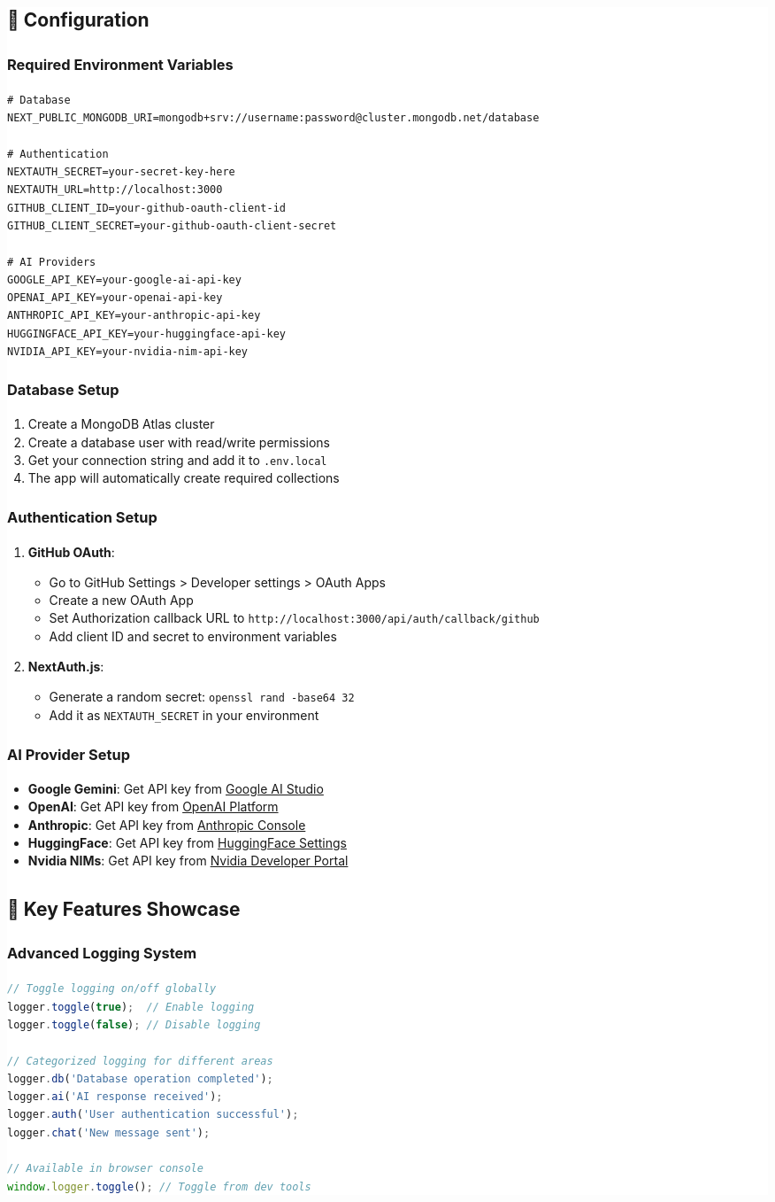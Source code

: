 ## 🔧 Configuration

### Required Environment Variables
```env
# Database
NEXT_PUBLIC_MONGODB_URI=mongodb+srv://username:password@cluster.mongodb.net/database

# Authentication
NEXTAUTH_SECRET=your-secret-key-here
NEXTAUTH_URL=http://localhost:3000
GITHUB_CLIENT_ID=your-github-oauth-client-id
GITHUB_CLIENT_SECRET=your-github-oauth-client-secret

# AI Providers
GOOGLE_API_KEY=your-google-ai-api-key
OPENAI_API_KEY=your-openai-api-key
ANTHROPIC_API_KEY=your-anthropic-api-key
HUGGINGFACE_API_KEY=your-huggingface-api-key
NVIDIA_API_KEY=your-nvidia-nim-api-key
```

### Database Setup
1. Create a MongoDB Atlas cluster
2. Create a database user with read/write permissions
3. Get your connection string and add it to `.env.local`
4. The app will automatically create required collections

### Authentication Setup
1. **GitHub OAuth**:
   - Go to GitHub Settings > Developer settings > OAuth Apps
   - Create a new OAuth App
   - Set Authorization callback URL to `http://localhost:3000/api/auth/callback/github`
   - Add client ID and secret to environment variables

2. **NextAuth.js**:
   - Generate a random secret: `openssl rand -base64 32`
   - Add it as `NEXTAUTH_SECRET` in your environment

### AI Provider Setup
- **Google Gemini**: Get API key from [Google AI Studio](https://makersuite.google.com/)
- **OpenAI**: Get API key from [OpenAI Platform](https://platform.openai.com/)
- **Anthropic**: Get API key from [Anthropic Console](https://console.anthropic.com/)
- **HuggingFace**: Get API key from [HuggingFace Settings](https://huggingface.co/settings/tokens)
- **Nvidia NIMs**: Get API key from [Nvidia Developer Portal](https://developer.nvidia.com/)

## 🎯 Key Features Showcase

### Advanced Logging System
```typescript
// Toggle logging on/off globally
logger.toggle(true);  // Enable logging
logger.toggle(false); // Disable logging

// Categorized logging for different areas
logger.db('Database operation completed');
logger.ai('AI response received');
logger.auth('User authentication successful');
logger.chat('New message sent');

// Available in browser console
window.logger.toggle(); // Toggle from dev tools
```
